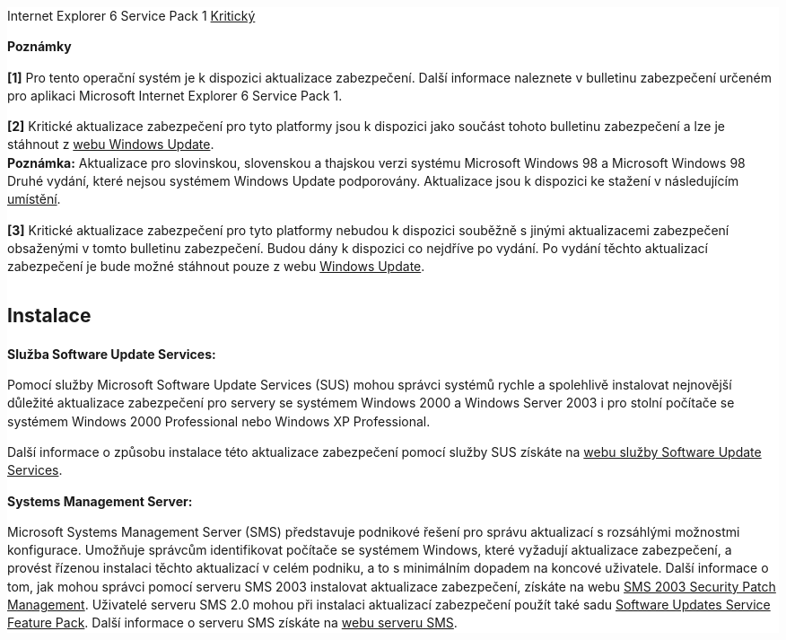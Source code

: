 <td style="border:1px solid black;"></td>
<td style="border:1px solid black;"></td>
</tr>
<tr class="even">
<td style="border:1px solid black;">Internet Explorer 6 Service Pack 1</td>
<td style="border:1px solid black;"><a href="http://www.microsoft.com/downloads/details.aspx?familyid=7b2c22a9-98c6-4661-9b8d-6c59c8812071">Kritický</a></td>
<td style="border:1px solid black;"></td>
<td style="border:1px solid black;"></td>
</tr>
</tbody>
</table>
  
**Poznámky**
  
**[1]** Pro tento operační systém je k dispozici aktualizace zabezpečení. Další informace naleznete v bulletinu zabezpečení určeném pro aplikaci Microsoft Internet Explorer 6 Service Pack 1.
  
**[2]** Kritické aktualizace zabezpečení pro tyto platformy jsou k dispozici jako součást tohoto bulletinu zabezpečení a lze je stáhnout z [webu Windows Update](http://go.microsoft.com/fwlink/?linkid=21130).  
**Poznámka:** Aktualizace pro slovinskou, slovenskou a thajskou verzi systému Microsoft Windows 98 a Microsoft Windows 98 Druhé vydání, které nejsou systémem Windows Update podporovány. Aktualizace jsou k dispozici ke stažení v následujícím [umístění](http://www.microsoft.com/downloads/details.aspx?familyid=89f5412e-b7a6-4346-b7b6-5ae7095ac6bf).
  
**[3]** Kritické aktualizace zabezpečení pro tyto platformy nebudou k dispozici souběžně s jinými aktualizacemi zabezpečení obsaženými v tomto bulletinu zabezpečení. Budou dány k dispozici co nejdříve po vydání. Po vydání těchto aktualizací zabezpečení je bude možné stáhnout pouze z webu [Windows Update](http://go.microsoft.com/fwlink/?linkid=21130).
  
Instalace  
---------
  
<span></span>
**Služba Software Update Services:**
  
Pomocí služby Microsoft Software Update Services (SUS) mohou správci systémů rychle a spolehlivě instalovat nejnovější důležité aktualizace zabezpečení pro servery se systémem Windows 2000 a Windows Server 2003 i pro stolní počítače se systémem Windows 2000 Professional nebo Windows XP Professional.
  
Další informace o způsobu instalace této aktualizace zabezpečení pomocí služby SUS získáte na [webu služby Software Update Services](http://go.microsoft.com/fwlink/?linkid=21133).
  
**Systems Management Server:**
  
Microsoft Systems Management Server (SMS) představuje podnikové řešení pro správu aktualizací s rozsáhlými možnostmi konfigurace. Umožňuje správcům identifikovat počítače se systémem Windows, které vyžadují aktualizace zabezpečení, a provést řízenou instalaci těchto aktualizací v celém podniku, a to s minimálním dopadem na koncové uživatele. Další informace o tom, jak mohou správci pomocí serveru SMS 2003 instalovat aktualizace zabezpečení, získáte na webu [SMS 2003 Security Patch Management](http://go.microsoft.com/fwlink/?linkid=22939). Uživatelé serveru SMS 2.0 mohou při instalaci aktualizací zabezpečení použít také sadu [Software Updates Service Feature Pack](http://go.microsoft.com/fwlink/?linkid=33340). Další informace o serveru SMS získáte na [webu serveru SMS](http://go.microsoft.com/fwlink/?linkid=21158).
  